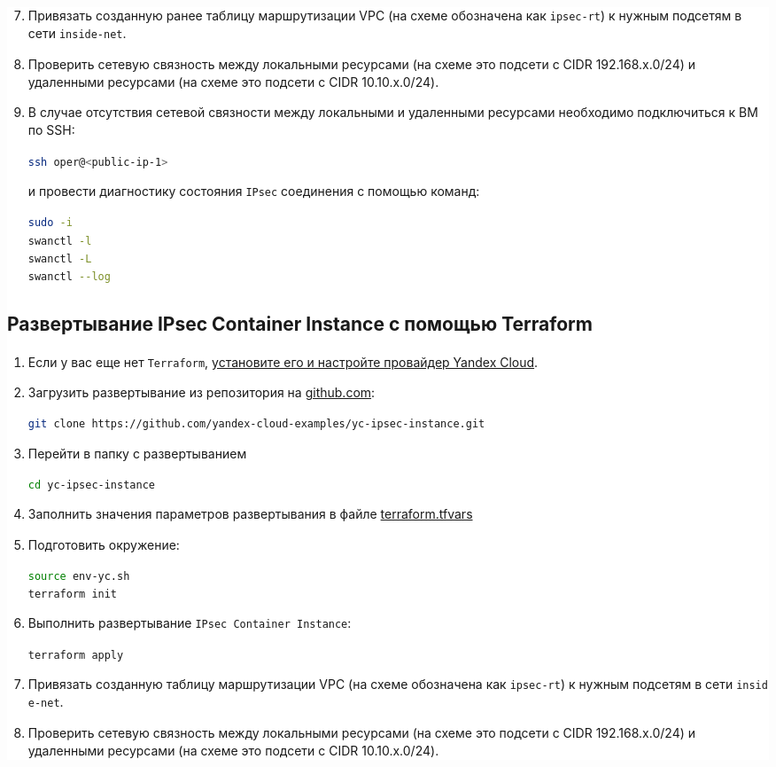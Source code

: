 7. Привязать созданную ранее таблицу маршрутизации VPC (на схеме обозначена как `ipsec-rt`) к нужным подсетям в сети `inside-net`.

8. Проверить сетевую связность между локальными ресурсами (на схеме это подсети с CIDR 192.168.x.0/24) и удаленными ресурсами (на схеме это подсети с CIDR 10.10.x.0/24).

9. В случае отсутствия сетевой связности между локальными и удаленными ресурсами необходимо подключиться к ВМ по SSH: 
    ```bash
    ssh oper@<public-ip-1>
    ```

    и провести диагностику состояния `IPsec` соединения с помощью команд:

    ```bash
    sudo -i
    swanctl -l
    swanctl -L
    swanctl --log
    ```

## Развертывание IPsec Container Instance с помощью Terraform <a id="tf"/></a>

1. Если у вас еще нет `Terraform`, [установите его и настройте провайдер Yandex Cloud](https://yandex.cloud/docs/tutorials/infrastructure-management/terraform-quickstart#install-terraform).

2. Загрузить развертывание из репозитория на [github.com](https://github.com/yandex-cloud-examples/yc-ipsec-instance):
    ```bash
    git clone https://github.com/yandex-cloud-examples/yc-ipsec-instance.git
    ```

3. Перейти в папку с развертыванием 
    ```bash
    cd yc-ipsec-instance
    ```

4. Заполнить значения параметров развертывания в файле [terraform.tfvars](./terraform.tfvars)

5. Подготовить окружение:
    ```bash
    source env-yc.sh
    terraform init
    ```

6. Выполнить развертывание `IPsec Container Instance`:
    ```bash
    terraform apply
    ```

7. Привязать созданную таблицу маршрутизации VPC (на схеме обозначена как `ipsec-rt`) к нужным подсетям в сети `inside-net`.

8. Проверить сетевую связность между локальными ресурсами (на схеме это подсети с CIDR 192.168.x.0/24) и удаленными ресурсами (на схеме это подсети с CIDR 10.10.x.0/24).
